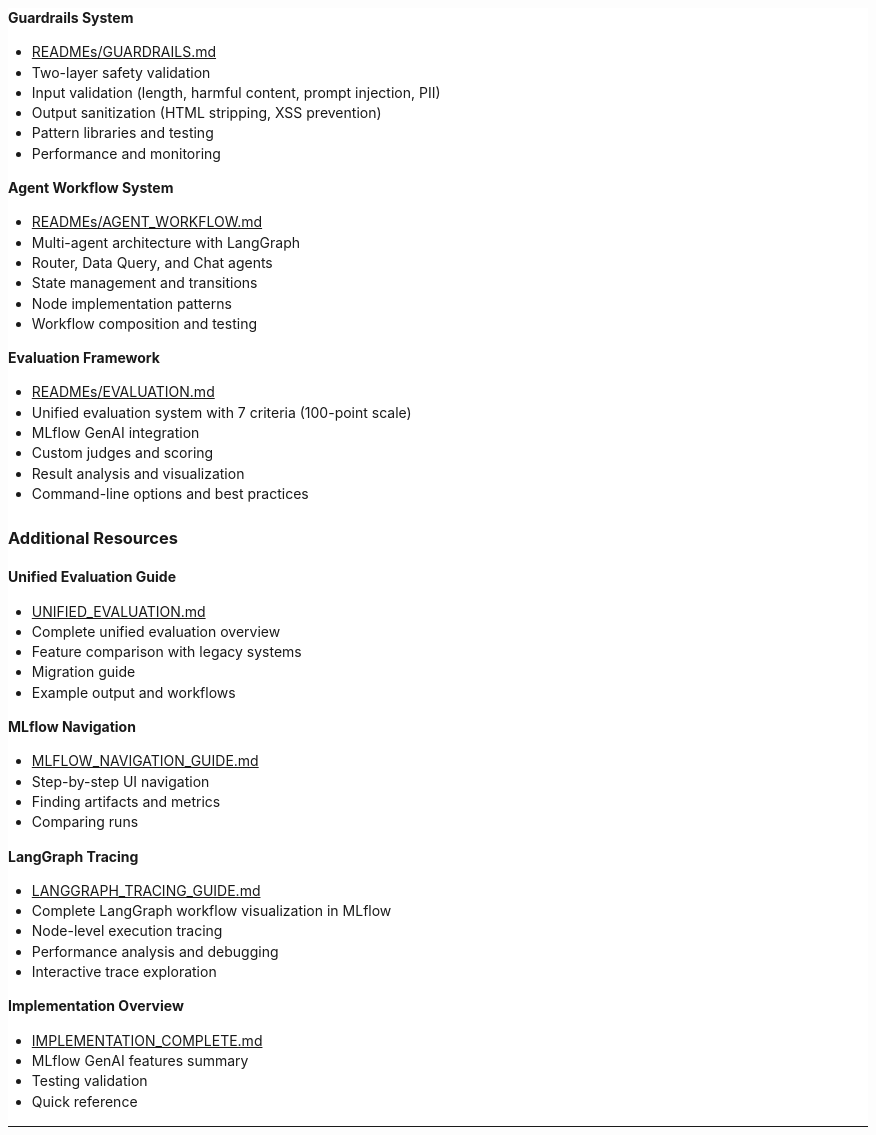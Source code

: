 **Guardrails System**
- [READMEs/GUARDRAILS.md](READMEs/GUARDRAILS.md)
- Two-layer safety validation
- Input validation (length, harmful content, prompt injection, PII)
- Output sanitization (HTML stripping, XSS prevention)
- Pattern libraries and testing
- Performance and monitoring

**Agent Workflow System**
- [READMEs/AGENT_WORKFLOW.md](READMEs/AGENT_WORKFLOW.md)
- Multi-agent architecture with LangGraph
- Router, Data Query, and Chat agents
- State management and transitions
- Node implementation patterns
- Workflow composition and testing

**Evaluation Framework**
- [READMEs/EVALUATION.md](READMEs/EVALUATION.md)
- Unified evaluation system with 7 criteria (100-point scale)
- MLflow GenAI integration
- Custom judges and scoring
- Result analysis and visualization
- Command-line options and best practices

### Additional Resources

**Unified Evaluation Guide**
- [UNIFIED_EVALUATION.md](UNIFIED_EVALUATION.md)
- Complete unified evaluation overview
- Feature comparison with legacy systems
- Migration guide
- Example output and workflows

**MLflow Navigation**
- [MLFLOW_NAVIGATION_GUIDE.md](MLFLOW_NAVIGATION_GUIDE.md)
- Step-by-step UI navigation
- Finding artifacts and metrics
- Comparing runs

**LangGraph Tracing**
- [LANGGRAPH_TRACING_GUIDE.md](LANGGRAPH_TRACING_GUIDE.md)
- Complete LangGraph workflow visualization in MLflow
- Node-level execution tracing
- Performance analysis and debugging
- Interactive trace exploration

**Implementation Overview**
- [IMPLEMENTATION_COMPLETE.md](IMPLEMENTATION_COMPLETE.md)
- MLflow GenAI features summary
- Testing validation
- Quick reference

---
